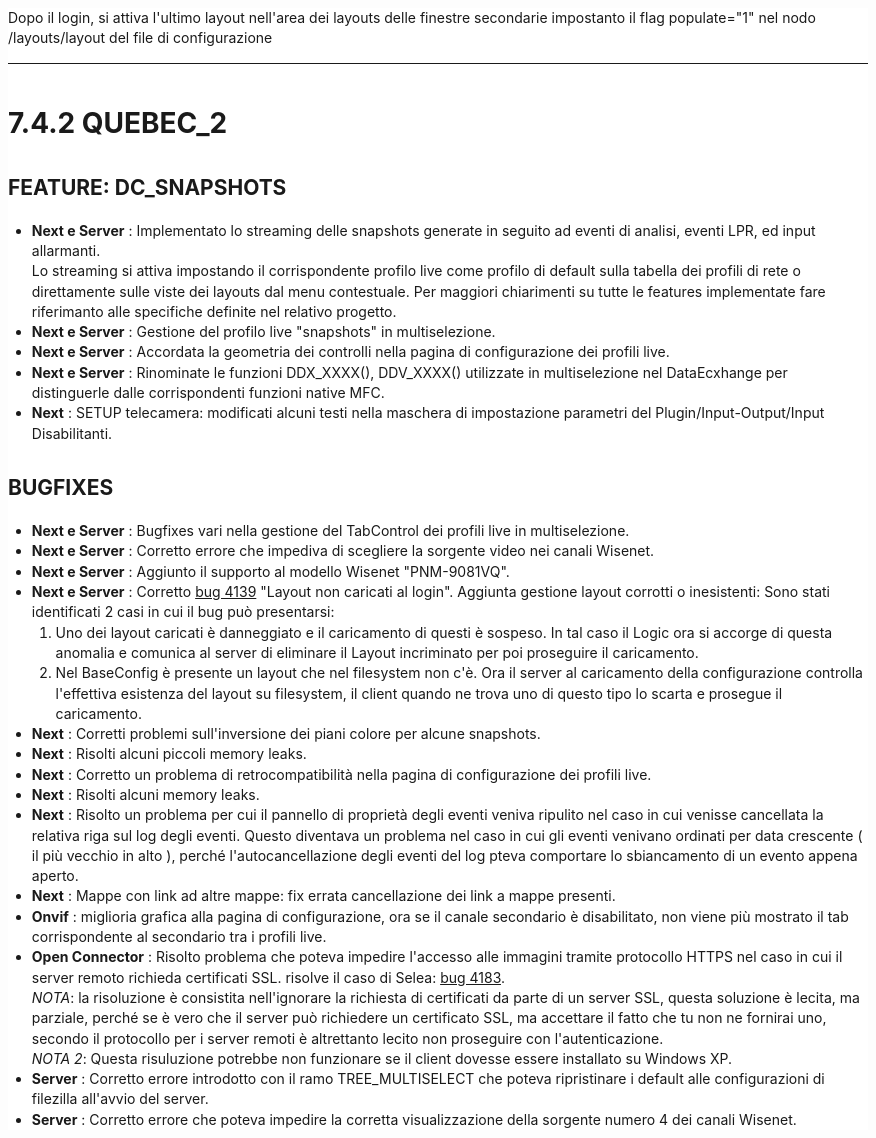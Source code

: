   Dopo il login, si attiva l'ultimo layout nell'area dei layouts delle finestre secondarie impostanto il flag populate="1" nel nodo /layouts/layout del file di configurazione

***
# 7.4.2 QUEBEC_2

## FEATURE: DC_SNAPSHOTS
- __Next e Server__ : Implementato lo streaming delle snapshots generate in seguito ad eventi di analisi, eventi LPR, ed input allarmanti.  
Lo streaming si attiva impostando il corrispondente profilo live come profilo di default sulla tabella dei profili di rete o direttamente sulle viste dei layouts dal menu contestuale. Per maggiori chiarimenti su tutte le features implementate fare riferimanto alle specifiche definite nel relativo progetto.
- __Next e Server__ : Gestione del profilo live "snapshots" in multiselezione.
- __Next e Server__ : Accordata la geometria dei controlli nella pagina di configurazione dei profili live.
- __Next e Server__ : Rinominate le funzioni DDX_XXXX(), DDV_XXXX() utilizzate in multiselezione nel DataEcxhange per distinguerle dalle corrispondenti funzioni native MFC.
- __Next__ : SETUP telecamera: modificati alcuni testi nella maschera di impostazione parametri del Plugin/Input-Output/Input Disabilitanti.

## BUGFIXES
- __Next e Server__ : Bugfixes vari nella gestione del TabControl dei profili live in multiselezione.
- __Next e Server__ : Corretto errore che impediva di scegliere la sorgente video nei canali Wisenet.
- __Next e Server__ : Aggiunto il supporto al modello Wisenet "PNM-9081VQ".
- __Next e Server__ : Corretto [bug 4139](http://bugzilla.arteco.it/show_bug.cgi?id=4139) "Layout non caricati al login". Aggiunta gestione layout corrotti o inesistenti:  Sono stati identificati 2 casi in cui il bug può presentarsi:
    1. Uno dei layout caricati è danneggiato e il caricamento di questi è sospeso.  In tal caso il Logic ora si accorge di questa anomalia e comunica al server di eliminare il Layout incriminato per poi proseguire il caricamento.
    2. Nel BaseConfig è presente un layout che nel filesystem non c'è.  Ora il server al caricamento della configurazione controlla l'effettiva esistenza del layout su filesystem, il client quando ne trova uno di questo tipo lo scarta e prosegue il caricamento. 
- __Next__ : Corretti problemi sull'inversione dei piani colore per alcune snapshots.
- __Next__ : Risolti alcuni piccoli memory leaks.
- __Next__ : Corretto un problema di retrocompatibilità nella pagina di configurazione dei profili live.
- __Next__ : Risolti alcuni memory leaks.
- __Next__ : Risolto un problema per cui il pannello di proprietà degli eventi veniva ripulito nel caso in cui venisse cancellata la relativa riga sul log degli eventi. Questo diventava un problema nel caso in cui gli eventi venivano ordinati per data crescente ( il più vecchio in alto ), perché l'autocancellazione degli eventi del log pteva comportare lo sbiancamento di un evento appena aperto.
- __Next__ : Mappe con link ad altre mappe: fix errata cancellazione dei link a mappe presenti.
- __Onvif__ : miglioria grafica alla pagina di configurazione, ora se il canale secondario è disabilitato, non viene più mostrato il tab corrispondente al secondario tra i profili live.
- __Open Connector__ : Risolto problema che poteva impedire l'accesso alle immagini tramite protocollo HTTPS nel caso in cui il server remoto richieda certificati SSL. risolve il caso di Selea: [bug 4183](http://bugzilla.arteco.it/show_bug.cgi?id=4183 ).  
_NOTA_: la risoluzione è consistita nell'ignorare la richiesta di certificati da parte di un server SSL, questa soluzione è lecita, ma parziale, perché se è vero che il server può richiedere un certificato SSL, ma accettare il fatto che tu non ne fornirai uno, secondo il protocollo per i server remoti è altrettanto lecito non proseguire con l'autenticazione.  
_NOTA 2_: Questa risuluzione potrebbe non funzionare se il client dovesse essere installato su Windows XP.
- __Server__ : Corretto errore introdotto con il ramo TREE_MULTISELECT che poteva ripristinare i default alle configurazioni di filezilla all'avvio del server.
- __Server__ : Corretto errore che poteva impedire la corretta visualizzazione della sorgente numero 4 dei canali Wisenet.